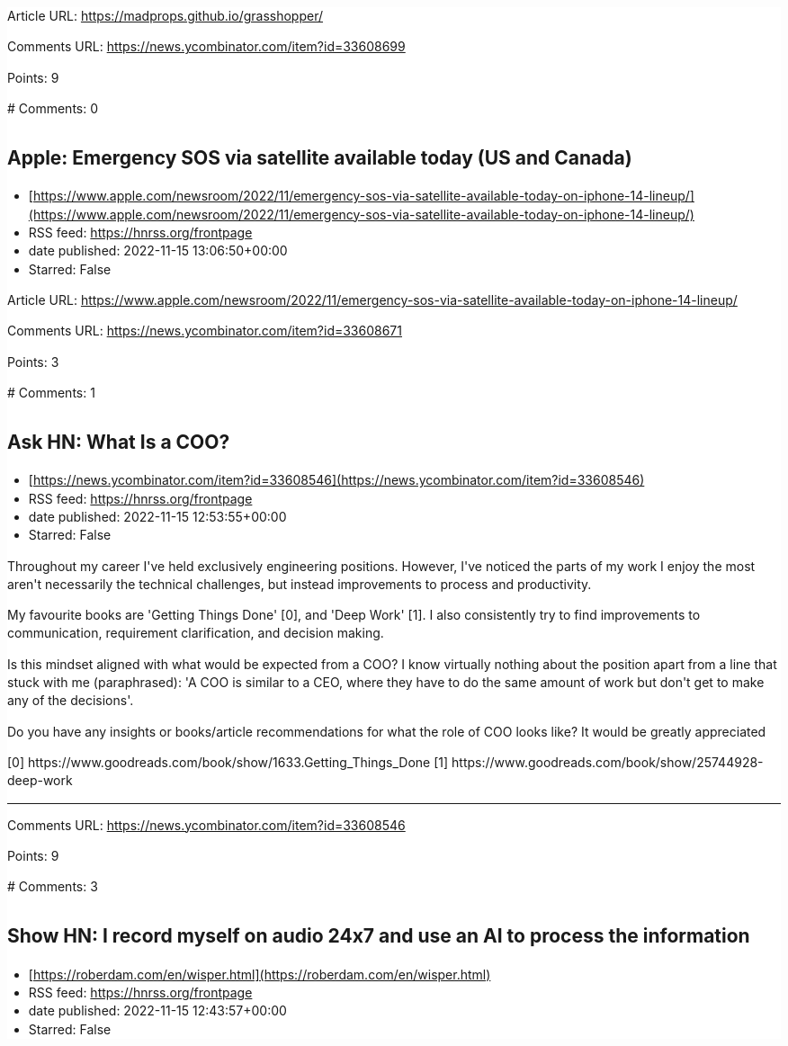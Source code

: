 <p>Article URL: <a href="https://madprops.github.io/grasshopper/">https://madprops.github.io/grasshopper/</a></p>
<p>Comments URL: <a href="https://news.ycombinator.com/item?id=33608699">https://news.ycombinator.com/item?id=33608699</a></p>
<p>Points: 9</p>
<p># Comments: 0</p>

## Apple: Emergency SOS via satellite available today (US and Canada)
 - [https://www.apple.com/newsroom/2022/11/emergency-sos-via-satellite-available-today-on-iphone-14-lineup/](https://www.apple.com/newsroom/2022/11/emergency-sos-via-satellite-available-today-on-iphone-14-lineup/)
 - RSS feed: https://hnrss.org/frontpage
 - date published: 2022-11-15 13:06:50+00:00
 - Starred: False

<p>Article URL: <a href="https://www.apple.com/newsroom/2022/11/emergency-sos-via-satellite-available-today-on-iphone-14-lineup/">https://www.apple.com/newsroom/2022/11/emergency-sos-via-satellite-available-today-on-iphone-14-lineup/</a></p>
<p>Comments URL: <a href="https://news.ycombinator.com/item?id=33608671">https://news.ycombinator.com/item?id=33608671</a></p>
<p>Points: 3</p>
<p># Comments: 1</p>

## Ask HN: What Is a COO?
 - [https://news.ycombinator.com/item?id=33608546](https://news.ycombinator.com/item?id=33608546)
 - RSS feed: https://hnrss.org/frontpage
 - date published: 2022-11-15 12:53:55+00:00
 - Starred: False

<p>Throughout my career I've held exclusively engineering positions. However, I've noticed the parts of my work I enjoy the most aren't necessarily the technical challenges, but instead improvements to process and productivity.<p>My favourite books are 'Getting Things Done' [0], and 'Deep Work' [1]. I also consistently try to find improvements to communication, requirement clarification, and decision making.<p>Is this mindset aligned with what would be expected from a COO? I know virtually nothing about the position apart from a line that stuck with me (paraphrased): 'A COO is similar to a CEO, where they have to do the same amount of work but don't get to make any of the decisions'.<p>Do you have any insights or books/article recommendations for what the role of COO looks like? It would be greatly appreciated<p>[0] https://www.goodreads.com/book/show/1633.Getting_Things_Done
[1] https://www.goodreads.com/book/show/25744928-deep-work</p>
<hr />
<p>Comments URL: <a href="https://news.ycombinator.com/item?id=33608546">https://news.ycombinator.com/item?id=33608546</a></p>
<p>Points: 9</p>
<p># Comments: 3</p>

## Show HN: I record myself on audio 24x7 and use an AI to process the information
 - [https://roberdam.com/en/wisper.html](https://roberdam.com/en/wisper.html)
 - RSS feed: https://hnrss.org/frontpage
 - date published: 2022-11-15 12:43:57+00:00
 - Starred: False
